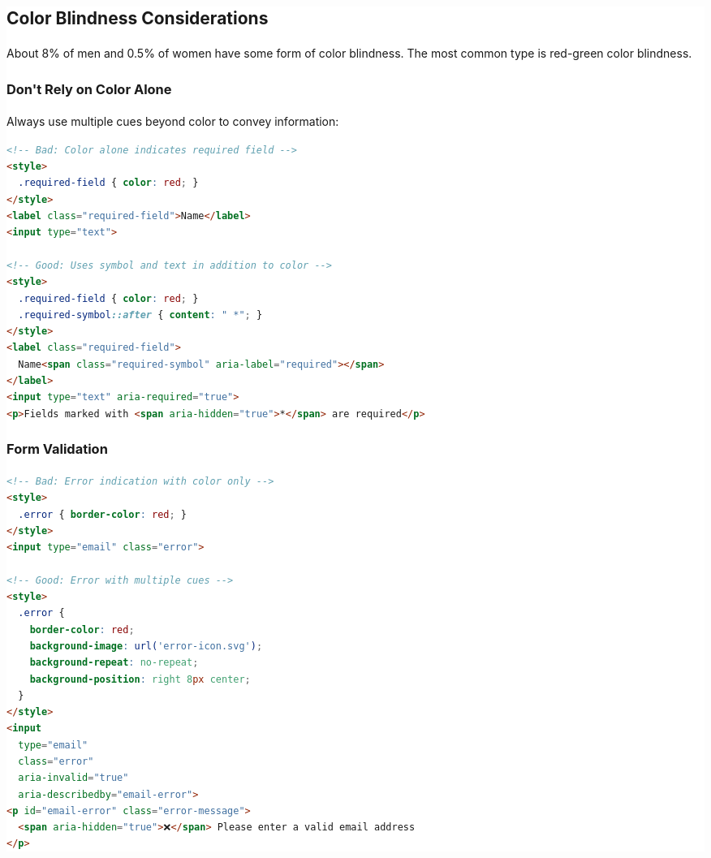 ## Color Blindness Considerations

About 8% of men and 0.5% of women have some form of color blindness. The most common type is red-green color blindness.

### Don't Rely on Color Alone

Always use multiple cues beyond color to convey information:

```html
<!-- Bad: Color alone indicates required field -->
<style>
  .required-field { color: red; }
</style>
<label class="required-field">Name</label>
<input type="text">

<!-- Good: Uses symbol and text in addition to color -->
<style>
  .required-field { color: red; }
  .required-symbol::after { content: " *"; }
</style>
<label class="required-field">
  Name<span class="required-symbol" aria-label="required"></span>
</label>
<input type="text" aria-required="true">
<p>Fields marked with <span aria-hidden="true">*</span> are required</p>
```

### Form Validation

```html
<!-- Bad: Error indication with color only -->
<style>
  .error { border-color: red; }
</style>
<input type="email" class="error">

<!-- Good: Error with multiple cues -->
<style>
  .error { 
    border-color: red;
    background-image: url('error-icon.svg');
    background-repeat: no-repeat;
    background-position: right 8px center;
  }
</style>
<input 
  type="email" 
  class="error" 
  aria-invalid="true" 
  aria-describedby="email-error">
<p id="email-error" class="error-message">
  <span aria-hidden="true">❌</span> Please enter a valid email address
</p>
```
